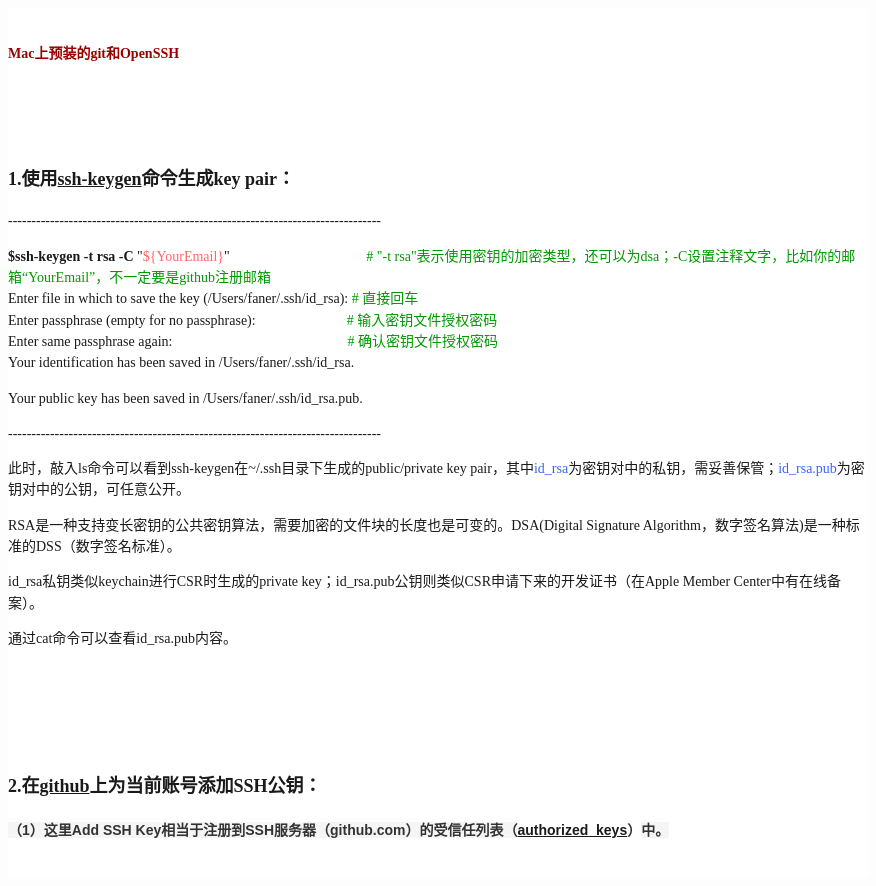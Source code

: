 <p><span style="font-family:'Microsoft YaHei';font-size:14px;"></span>&nbsp;</p>
<p><strong><span style="font-family:'Microsoft YaHei';font-size:14px;color:#990000;">Mac上预装的git和OpenSSH</span></strong></p>
<p style="text-align:center;"><img alt="" src="https://img-blog.csdn.net/20150418234907309"><br></p>
<p><br></p>
<h2><a name="t0"></a><strong><span style="font-family:'Microsoft YaHei';font-size:18px;">1.使用<a href="http://www.cnblogs.com/weafer/archive/2011/06/10/2077852.html" rel="nofollow" target="_blank">ssh-keygen</a>命令生成key pair：</span></strong></h2>
<p><span style="font-family:'Microsoft YaHei';font-size:14px;">--------------------------------------------------------------------------------</span></p>
<span style="font-family:'Microsoft YaHei';font-size:14px;"><strong>$ssh-keygen -t rsa -C</strong> "<span style="color:#ff6666;">${YourEmail}</span>" &nbsp; &nbsp; &nbsp; &nbsp; &nbsp; &nbsp; &nbsp; &nbsp; &nbsp; &nbsp; &nbsp; &nbsp; &nbsp; &nbsp; &nbsp; &nbsp; &nbsp; &nbsp; &nbsp;&nbsp;<span style="color:#009900;">#&nbsp;<span style="font-family:'Microsoft YaHei';font-size:14px;">"</span><span style="font-family:'Microsoft YaHei';font-size:14px;">-t
 rsa"表示使用密钥的加密类型，还可以为dsa；-C设置注释文字，比如你的邮箱“YourEmail”，不一定要是github注册邮箱</span></span><br>
Enter file in which to save the key (/Users/faner/.ssh/id_rsa): <span style="color:#009900;">
<span style="font-family:'Microsoft YaHei';font-size:14px;">#&nbsp;</span>直接回车</span><br>
Enter passphrase (empty for no passphrase): &nbsp; &nbsp; &nbsp; &nbsp; &nbsp; &nbsp; &nbsp; &nbsp; &nbsp; &nbsp; &nbsp; &nbsp; &nbsp;<span style="color:#009900;"><span style="font-family:'Microsoft YaHei';font-size:14px;">#&nbsp;</span>输入密钥文件授权密码</span><br>
Enter same passphrase again: &nbsp; &nbsp; &nbsp; &nbsp; &nbsp; &nbsp; &nbsp; &nbsp; &nbsp; &nbsp; &nbsp; &nbsp; &nbsp; &nbsp; &nbsp; &nbsp; &nbsp; &nbsp; &nbsp; &nbsp; &nbsp; &nbsp; &nbsp; &nbsp; &nbsp;<span style="color:#009900;"><span style="font-family:'Microsoft YaHei';font-size:14px;">#&nbsp;</span>确认密钥文件授权密码</span><br>
Your identification has been saved in&nbsp;/Users/faner/.ssh/id_rsa.<br></span>
<p><span style="font-family:'Microsoft YaHei';font-size:14px;">Your public key has been saved in&nbsp;/Users/faner/.ssh/id_rsa.pub.<br></span></p>
<p><span style="font-family:'Microsoft YaHei';font-size:14px;">--------------------------------------------------------------------------------<br></span></p>
<p><span style="font-family:'Microsoft YaHei';font-size:14px;">此时，敲入ls命令可以看到ssh-keygen在~/.ssh目录下生成的public/private key pair，其中<span style="color:#3366ff;">id_rsa</span>为密钥对中的私钥，需妥善保管；<span style="color:#3366ff;">id_rsa.pub</span>为<span style="font-family:'Microsoft YaHei';font-size:14px;">密钥对中的</span>公钥，可任意公开。</span></p>
<p><span style="font-family:'Microsoft YaHei';font-size:14px;"><span style="font-family:'Microsoft YaHei';font-size:14px;">RSA是一种支持变长密钥的公共密钥算法，需要加密的文件块的长度也是可变的。DSA(Digital Signature Algorithm，数字签名算法)是一种标准的DSS（数字签名标准）。</span><br></span></p>
<p><span style="font-family:'Microsoft YaHei';font-size:14px;">id_rsa私钥类似keychain进行CSR时生成的private key；<span style="font-family:'Microsoft YaHei';font-size:14px;">id_rsa.pub公钥则类似CSR申请下来的开发证书（在Apple Member Center中有在线备案）。</span></span></p>
<p><span style="font-family:'Microsoft YaHei';font-size:14px;">通过cat命令可以查看id_rsa.pub内容。</span></p>
<p style="text-align:center;"><span style="font-family:'Microsoft YaHei';font-size:14px;"><img alt="" src="https://img-blog.csdn.net/20150416235237572"></span></p>
<p style="text-align:center;"><span style="font-family:'Microsoft YaHei';font-size:14px;"><br>
&nbsp;</span></p>
<h2><a name="t1"></a><span style="font-family:'Microsoft YaHei';"><strong><span style="font-size:18px;">2.在<a href="http://www.zhihu.com/question/19931404" rel="nofollow" target="_blank">github</a>上为当前账号添加SSH公钥：</span></strong></span></h2>
<p style="text-align:left;"><strong><span style="font-family:'Microsoft YaHei';font-size:14px;"><span style="font-family:Helvetica, Tahoma, Arial, sans-serif;font-size:14px;color:#333333;line-height:24px;background-color:rgb(245,245,245);">（1）这里Add SSH Key相当于注册到SSH服务器（github.com）的受信任列表（</span><span style="font-family:Helvetica, Tahoma, Arial, sans-serif;font-size:14px;color:#333333;line-height:24px;"><a href="http://bbs.csdn.net/topics/390904344" rel="nofollow" target="_blank">authorized_keys</a>）</span><span style="font-family:Helvetica, Tahoma, Arial, sans-serif;font-size:14px;color:#333333;line-height:24px;background-color:rgb(245,245,245);">中。</span><br></span></strong></p>
<p style="text-align:center;"><strong><span style="font-family:'Microsoft YaHei';font-size:14px;"><img alt="" src="https://img-blog.csdn.net/20150417000209113"><br></span></strong></p>